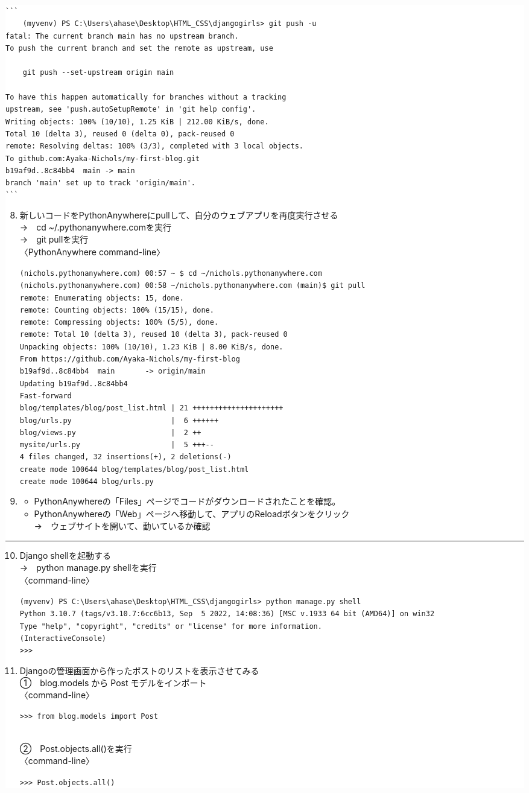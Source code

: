     ```
        (myvenv) PS C:\Users\ahase\Desktop\HTML_CSS\djangogirls> git push -u
    fatal: The current branch main has no upstream branch.
    To push the current branch and set the remote as upstream, use

        git push --set-upstream origin main

    To have this happen automatically for branches without a tracking
    upstream, see 'push.autoSetupRemote' in 'git help config'.
    Writing objects: 100% (10/10), 1.25 KiB | 212.00 KiB/s, done.
    Total 10 (delta 3), reused 0 (delta 0), pack-reused 0
    remote: Resolving deltas: 100% (3/3), completed with 3 local objects.
    To github.com:Ayaka-Nichols/my-first-blog.git
    b19af9d..8c84bb4  main -> main
    branch 'main' set up to track 'origin/main'.
    ```
8. 新しいコードをPythonAnywhereにpullして、自分のウェブアプリを再度実行させる
    <br>→　cd ~/<your-pythonanywhere-domain>.pythonanywhere.comを実行
    <br>→　git pullを実行
    <br>〈PythonAnywhere command-line〉
    ```
    (nichols.pythonanywhere.com) 00:57 ~ $ cd ~/nichols.pythonanywhere.com
    (nichols.pythonanywhere.com) 00:58 ~/nichols.pythonanywhere.com (main)$ git pull
    remote: Enumerating objects: 15, done.
    remote: Counting objects: 100% (15/15), done.
    remote: Compressing objects: 100% (5/5), done.
    remote: Total 10 (delta 3), reused 10 (delta 3), pack-reused 0
    Unpacking objects: 100% (10/10), 1.23 KiB | 8.00 KiB/s, done.
    From https://github.com/Ayaka-Nichols/my-first-blog
    b19af9d..8c84bb4  main       -> origin/main
    Updating b19af9d..8c84bb4
    Fast-forward
    blog/templates/blog/post_list.html | 21 +++++++++++++++++++++
    blog/urls.py                       |  6 ++++++
    blog/views.py                      |  2 ++
    mysite/urls.py                     |  5 +++--
    4 files changed, 32 insertions(+), 2 deletions(-)
    create mode 100644 blog/templates/blog/post_list.html
    create mode 100644 blog/urls.py
     ```
9. - PythonAnywhereの「Files」ページでコードがダウンロードされたことを確認。
    - PythonAnywhereの「Web」ページへ移動して、アプリのReloadボタンをクリック
        <br>→　ウェブサイトを開いて、動いているか確認
***
10. Django shellを起動する
    <br>→　python manage.py shellを実行
    <br>〈command-line〉
    ```
    (myvenv) PS C:\Users\ahase\Desktop\HTML_CSS\djangogirls> python manage.py shell
    Python 3.10.7 (tags/v3.10.7:6cc6b13, Sep  5 2022, 14:08:36) [MSC v.1933 64 bit (AMD64)] on win32
    Type "help", "copyright", "credits" or "license" for more information.
    (InteractiveConsole)
    >>>
    ```
11. Djangoの管理画面から作ったポストのリストを表示させてみる
    <br>①　blog.models から Post モデルをインポート
    <br>〈command-line〉
    ```
    >>> from blog.models import Post
    ```
    <br>②　Post.objects.all()を実行
    <br>〈command-line〉
    ```
    >>> Post.objects.all()
